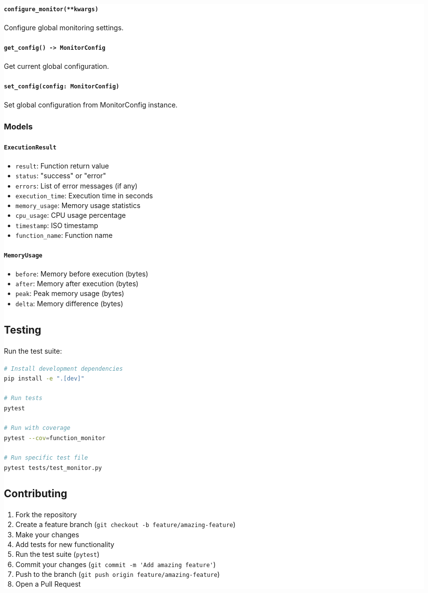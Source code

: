 #### `configure_monitor(**kwargs)`
Configure global monitoring settings.

#### `get_config() -> MonitorConfig`
Get current global configuration.

#### `set_config(config: MonitorConfig)`
Set global configuration from MonitorConfig instance.

### Models

#### `ExecutionResult`
- `result`: Function return value
- `status`: "success" or "error"
- `errors`: List of error messages (if any)
- `execution_time`: Execution time in seconds
- `memory_usage`: Memory usage statistics
- `cpu_usage`: CPU usage percentage
- `timestamp`: ISO timestamp
- `function_name`: Function name

#### `MemoryUsage`
- `before`: Memory before execution (bytes)
- `after`: Memory after execution (bytes)
- `peak`: Peak memory usage (bytes)
- `delta`: Memory difference (bytes)

## Testing

Run the test suite:

```bash
# Install development dependencies
pip install -e ".[dev]"

# Run tests
pytest

# Run with coverage
pytest --cov=function_monitor

# Run specific test file
pytest tests/test_monitor.py
```

## Contributing

1. Fork the repository
2. Create a feature branch (`git checkout -b feature/amazing-feature`)
3. Make your changes
4. Add tests for new functionality
5. Run the test suite (`pytest`)
6. Commit your changes (`git commit -m 'Add amazing feature'`)
7. Push to the branch (`git push origin feature/amazing-feature`)
8. Open a Pull Request
